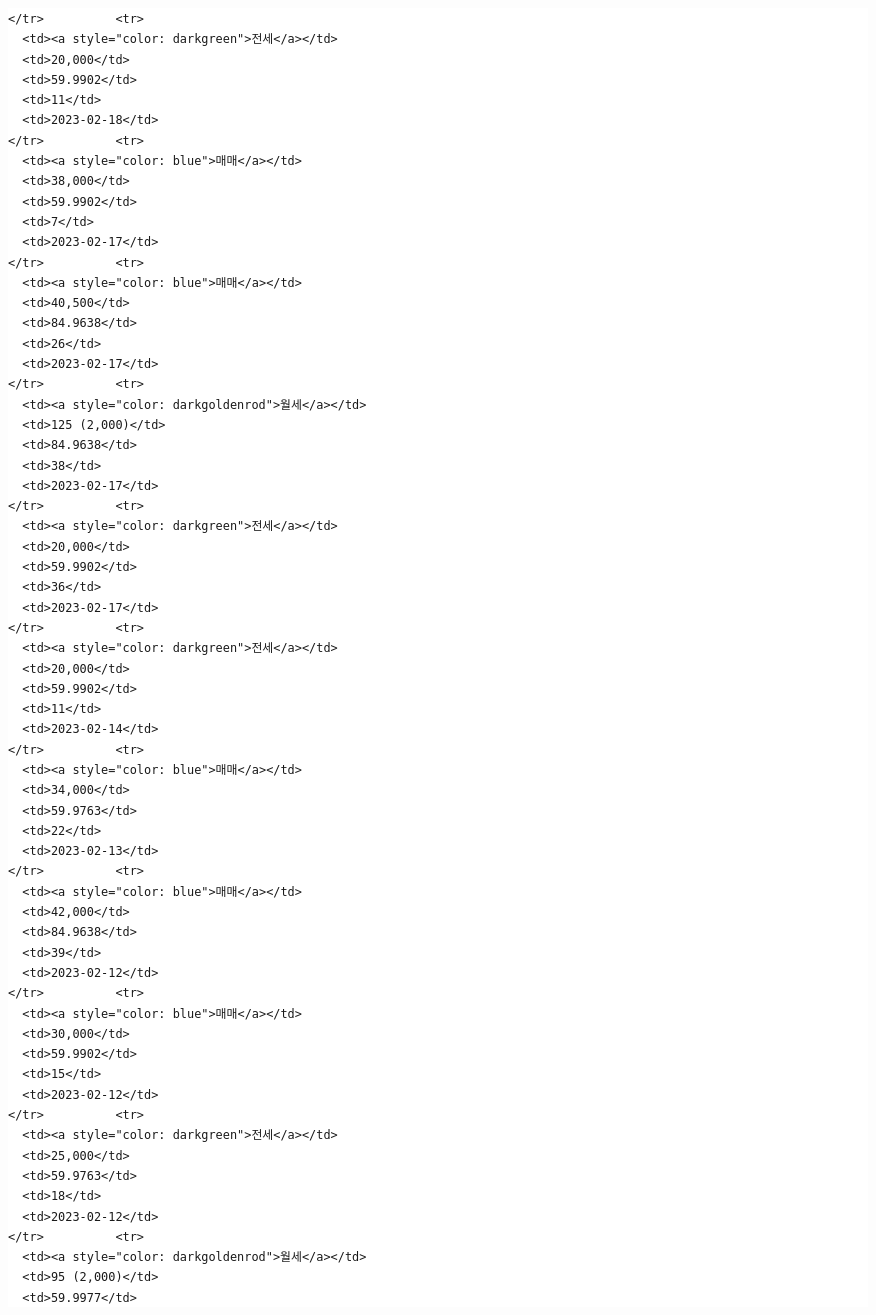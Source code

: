     </tr>          <tr>
      <td><a style="color: darkgreen">전세</a></td>
      <td>20,000</td>
      <td>59.9902</td>
      <td>11</td>
      <td>2023-02-18</td>
    </tr>          <tr>
      <td><a style="color: blue">매매</a></td>
      <td>38,000</td>
      <td>59.9902</td>
      <td>7</td>
      <td>2023-02-17</td>
    </tr>          <tr>
      <td><a style="color: blue">매매</a></td>
      <td>40,500</td>
      <td>84.9638</td>
      <td>26</td>
      <td>2023-02-17</td>
    </tr>          <tr>
      <td><a style="color: darkgoldenrod">월세</a></td>
      <td>125 (2,000)</td>
      <td>84.9638</td>
      <td>38</td>
      <td>2023-02-17</td>
    </tr>          <tr>
      <td><a style="color: darkgreen">전세</a></td>
      <td>20,000</td>
      <td>59.9902</td>
      <td>36</td>
      <td>2023-02-17</td>
    </tr>          <tr>
      <td><a style="color: darkgreen">전세</a></td>
      <td>20,000</td>
      <td>59.9902</td>
      <td>11</td>
      <td>2023-02-14</td>
    </tr>          <tr>
      <td><a style="color: blue">매매</a></td>
      <td>34,000</td>
      <td>59.9763</td>
      <td>22</td>
      <td>2023-02-13</td>
    </tr>          <tr>
      <td><a style="color: blue">매매</a></td>
      <td>42,000</td>
      <td>84.9638</td>
      <td>39</td>
      <td>2023-02-12</td>
    </tr>          <tr>
      <td><a style="color: blue">매매</a></td>
      <td>30,000</td>
      <td>59.9902</td>
      <td>15</td>
      <td>2023-02-12</td>
    </tr>          <tr>
      <td><a style="color: darkgreen">전세</a></td>
      <td>25,000</td>
      <td>59.9763</td>
      <td>18</td>
      <td>2023-02-12</td>
    </tr>          <tr>
      <td><a style="color: darkgoldenrod">월세</a></td>
      <td>95 (2,000)</td>
      <td>59.9977</td>